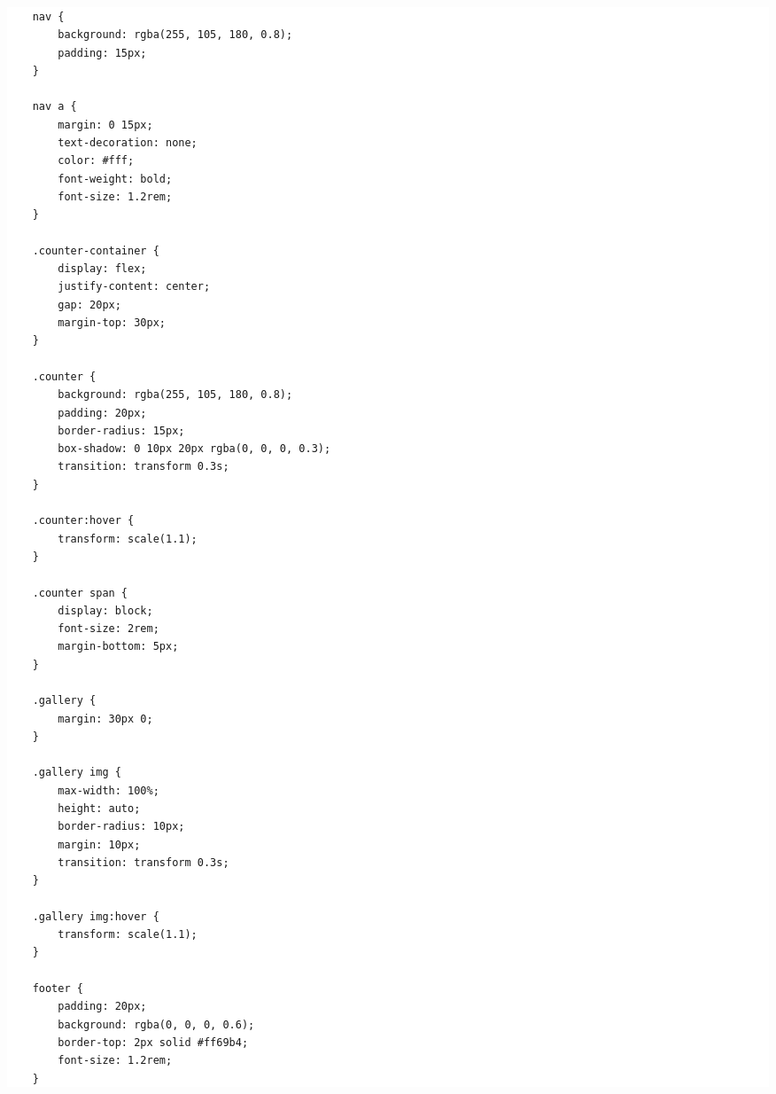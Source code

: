         nav {
            background: rgba(255, 105, 180, 0.8);
            padding: 15px;
        }

        nav a {
            margin: 0 15px;
            text-decoration: none;
            color: #fff;
            font-weight: bold;
            font-size: 1.2rem;
        }

        .counter-container {
            display: flex;
            justify-content: center;
            gap: 20px;
            margin-top: 30px;
        }

        .counter {
            background: rgba(255, 105, 180, 0.8);
            padding: 20px;
            border-radius: 15px;
            box-shadow: 0 10px 20px rgba(0, 0, 0, 0.3);
            transition: transform 0.3s;
        }

        .counter:hover {
            transform: scale(1.1);
        }

        .counter span {
            display: block;
            font-size: 2rem;
            margin-bottom: 5px;
        }

        .gallery {
            margin: 30px 0;
        }

        .gallery img {
            max-width: 100%;
            height: auto;
            border-radius: 10px;
            margin: 10px;
            transition: transform 0.3s;
        }

        .gallery img:hover {
            transform: scale(1.1);
        }

        footer {
            padding: 20px;
            background: rgba(0, 0, 0, 0.6);
            border-top: 2px solid #ff69b4;
            font-size: 1.2rem;
        }
